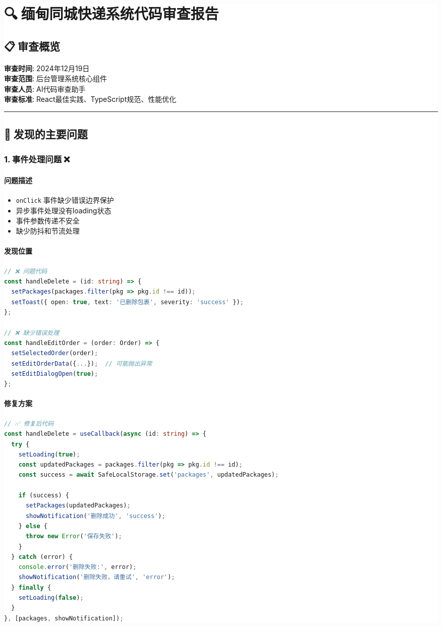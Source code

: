# 🔍 缅甸同城快递系统代码审查报告

## 📋 审查概览

**审查时间**: 2024年12月19日  
**审查范围**: 后台管理系统核心组件  
**审查人员**: AI代码审查助手  
**审查标准**: React最佳实践、TypeScript规范、性能优化

---

## 🐛 发现的主要问题

### 1. **事件处理问题** ❌

#### 问题描述
- `onClick` 事件缺少错误边界保护
- 异步事件处理没有loading状态
- 事件参数传递不安全
- 缺少防抖和节流处理

#### 发现位置
```typescript
// ❌ 问题代码
const handleDelete = (id: string) => {
  setPackages(packages.filter(pkg => pkg.id !== id));
  setToast({ open: true, text: '已删除包裹', severity: 'success' });
};

// ❌ 缺少错误处理
const handleEditOrder = (order: Order) => {
  setSelectedOrder(order);
  setEditOrderData({...});  // 可能抛出异常
  setEditDialogOpen(true);
};
```

#### 修复方案
```typescript
// ✅ 修复后代码
const handleDelete = useCallback(async (id: string) => {
  try {
    setLoading(true);
    const updatedPackages = packages.filter(pkg => pkg.id !== id);
    const success = await SafeLocalStorage.set('packages', updatedPackages);
    
    if (success) {
      setPackages(updatedPackages);
      showNotification('删除成功', 'success');
    } else {
      throw new Error('保存失败');
    }
  } catch (error) {
    console.error('删除失败:', error);
    showNotification('删除失败，请重试', 'error');
  } finally {
    setLoading(false);
  }
}, [packages, showNotification]);
```
